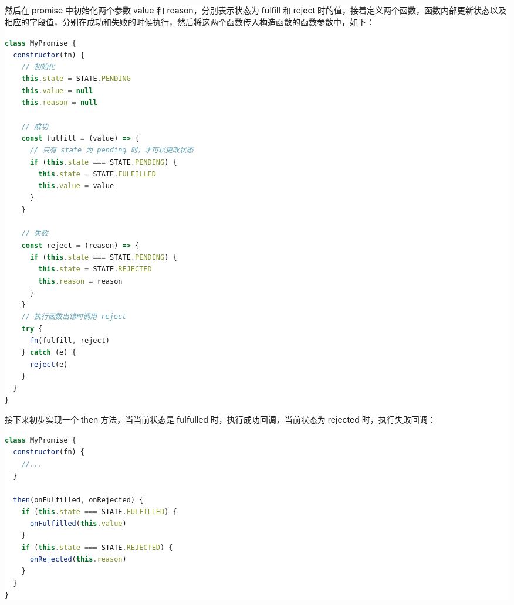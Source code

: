 然后在 promise 中初始化两个参数 value 和 reason，分别表示状态为 fulfill 和 reject 时的值，接着定义两个函数，函数内部更新状态以及相应的字段值，分别在成功和失败的时候执行，然后将这两个函数传入构造函数的函数参数中，如下：

```javascript
class MyPromise {
  constructor(fn) {
    // 初始化
    this.state = STATE.PENDING
    this.value = null
    this.reason = null

    // 成功
    const fulfill = (value) => {
      // 只有 state 为 pending 时，才可以更改状态
      if (this.state === STATE.PENDING) {
        this.state = STATE.FULFILLED
        this.value = value
      }
    }

    // 失败
    const reject = (reason) => {
      if (this.state === STATE.PENDING) {
        this.state = STATE.REJECTED
        this.reason = reason
      }
    }
    // 执行函数出错时调用 reject
    try {
      fn(fulfill, reject)
    } catch (e) {
      reject(e)
    }
  }
}
```

接下来初步实现一个 then 方法，当当前状态是 fulfulled 时，执行成功回调，当前状态为 rejected 时，执行失败回调：

```javascript
class MyPromise {
  constructor(fn) {
    //...
  }

  then(onFulfilled, onRejected) {
    if (this.state === STATE.FULFILLED) {
      onFulfilled(this.value)
    }
    if (this.state === STATE.REJECTED) {
      onRejected(this.reason)
    }
  }
}

```
